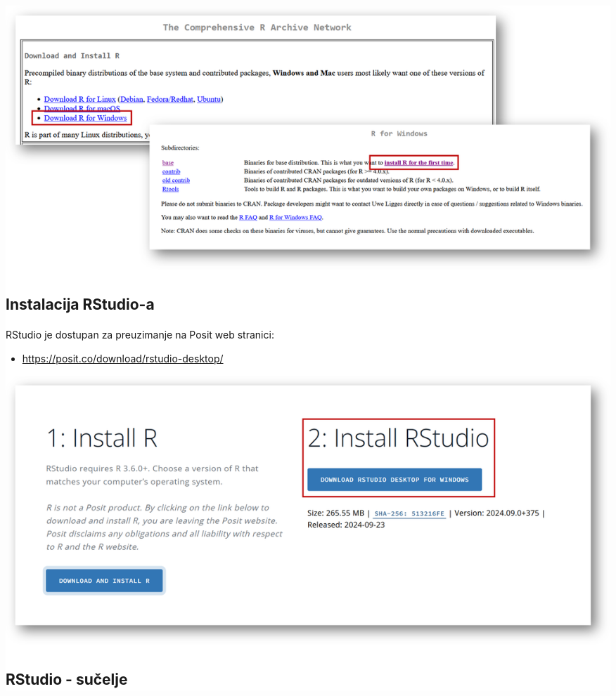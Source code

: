 ![](https://github.com/lucijakanjer/APUBI_2025_26/blob/main/01_Uvod/slike/Installation1.png)

## Instalacija RStudio-a

RStudio je dostupan za preuzimanje na Posit web stranici:

- <https://posit.co/download/rstudio-desktop/>

![](https://github.com/lucijakanjer/APUBI_2025_26/blob/main/01_Uvod/slike/Installation2.png)

## RStudio - sučelje

